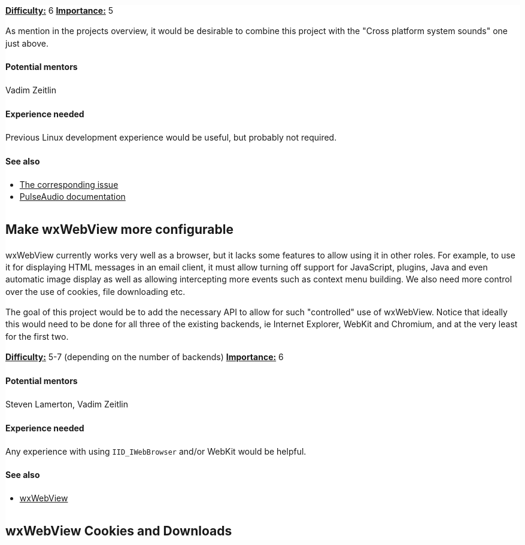 [**Difficulty:**](../project-ratings) 6
[**Importance:**](../project-ratings) 5

As mention in the projects overview, it would be desirable to combine this
project with the "Cross platform system sounds" one just above.

#### Potential mentors

Vadim Zeitlin

#### Experience needed

Previous Linux development experience would be useful, but probably not
required.

#### See also

* [The corresponding issue](https://github.com/wxWidgets/wxWidgets/issues/18000)
* [PulseAudio documentation](https://freedesktop.org/software/pulseaudio/doxygen/index.html)

<a name="webview-features"></a>

## <i class="fas fa-lightbulb fa-fw"></i> Make wxWebView more configurable

wxWebView currently works very well as a browser, but it lacks some features
to allow using it in other roles. For example, to use it for displaying HTML
messages in an email client, it must allow turning off support for JavaScript,
plugins, Java and even automatic image display as well as allowing
intercepting more events such as context menu building. We also need more
control over the use of cookies, file downloading etc.

The goal of this project would be to add the necessary API to allow for such
"controlled" use of wxWebView. Notice that ideally this would need to be done
for all three of the existing backends, ie Internet Explorer, WebKit and
Chromium, and at the very least for the first two.

[**Difficulty:**](../project-ratings) 5-7 (depending on the number of backends)
[**Importance:**](../project-ratings) 6

#### Potential mentors

Steven Lamerton, Vadim Zeitlin

#### Experience needed

Any experience with using `IID_IWebBrowser` and/or WebKit would be helpful.

#### See also

* [wxWebView](https://docs.wxwidgets.org/trunk/classwx_web_view.html)


<a name="webview-cookies-download"></a>

## <i class="fas fa-lightbulb fa-fw"></i> wxWebView Cookies and Downloads
